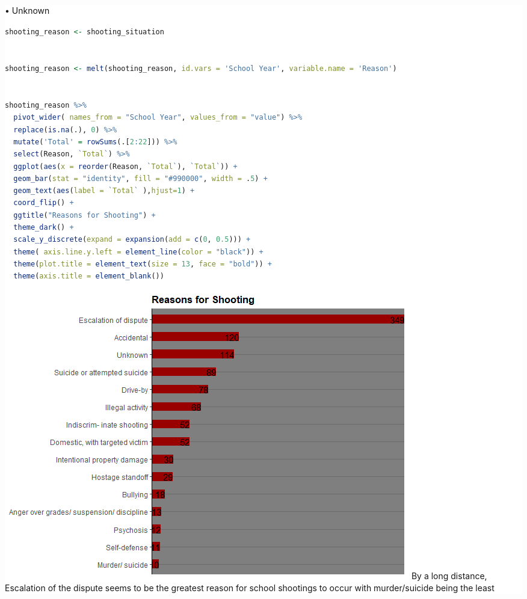• Unknown

``` r
shooting_reason <- shooting_situation

  
shooting_reason <- melt(shooting_reason, id.vars = 'School Year', variable.name = 'Reason')


shooting_reason %>%
  pivot_wider( names_from = "School Year", values_from = "value") %>%
  replace(is.na(.), 0) %>%
  mutate('Total' = rowSums(.[2:22])) %>% 
  select(Reason, `Total`) %>%
  ggplot(aes(x = reorder(Reason, `Total`), `Total`)) +
  geom_bar(stat = "identity", fill = "#990000", width = .5) +
  geom_text(aes(label = `Total` ),hjust=1) +
  coord_flip() +
  ggtitle("Reasons for Shooting") +
  theme_dark() +
  scale_y_discrete(expand = expansion(add = c(0, 0.5))) +
  theme( axis.line.y.left = element_line(color = "black")) + 
  theme(plot.title = element_text(size = 13, face = "bold")) + 
  theme(axis.title = element_blank())
```

![](US-School-Shootings_files/figure-gfm/unnamed-chunk-13-1.png)
By a long distance, Escalation of the dispute seems to be the greatest
reason for school shootings to occur with murder/suicide being the least
